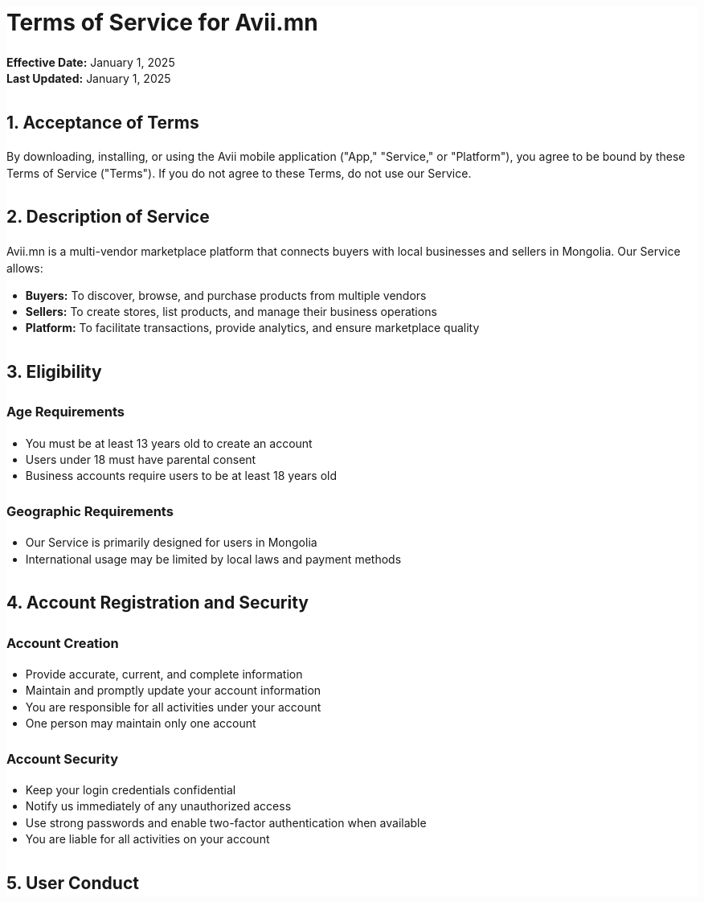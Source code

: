 # Terms of Service for Avii.mn

**Effective Date:** January 1, 2025  
**Last Updated:** January 1, 2025

## 1. Acceptance of Terms

By downloading, installing, or using the Avii mobile application ("App," "Service," or "Platform"), you agree to be bound by these Terms of Service ("Terms"). If you do not agree to these Terms, do not use our Service.

## 2. Description of Service

Avii.mn is a multi-vendor marketplace platform that connects buyers with local businesses and sellers in Mongolia. Our Service allows:

- **Buyers:** To discover, browse, and purchase products from multiple vendors
- **Sellers:** To create stores, list products, and manage their business operations
- **Platform:** To facilitate transactions, provide analytics, and ensure marketplace quality

## 3. Eligibility

### Age Requirements
- You must be at least 13 years old to create an account
- Users under 18 must have parental consent
- Business accounts require users to be at least 18 years old

### Geographic Requirements
- Our Service is primarily designed for users in Mongolia
- International usage may be limited by local laws and payment methods

## 4. Account Registration and Security

### Account Creation
- Provide accurate, current, and complete information
- Maintain and promptly update your account information
- You are responsible for all activities under your account
- One person may maintain only one account

### Account Security
- Keep your login credentials confidential
- Notify us immediately of any unauthorized access
- Use strong passwords and enable two-factor authentication when available
- You are liable for all activities on your account

## 5. User Conduct
